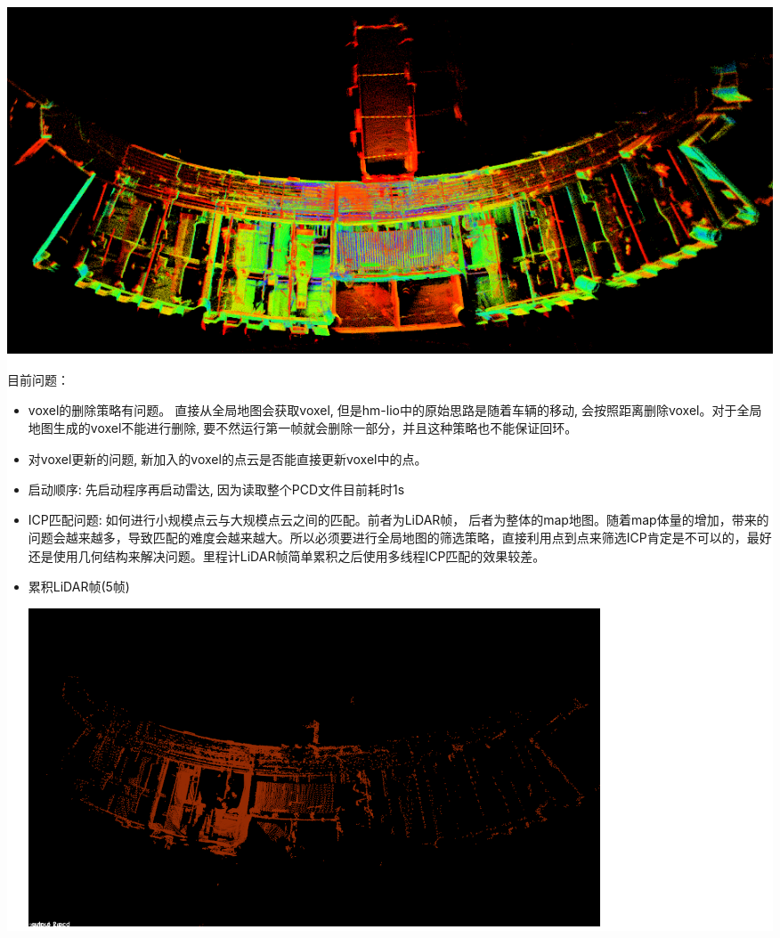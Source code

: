   <img src="./figure/image-20250530120211691.png" alt="image-20250530120211691"  />



目前问题：

- voxel的删除策略有问题。 直接从全局地图会获取voxel, 但是hm-lio中的原始思路是随着车辆的移动, 会按照距离删除voxel。对于全局地图生成的voxel不能进行删除, 要不然运行第一帧就会删除一部分，并且这种策略也不能保证回环。
- 对voxel更新的问题, 新加入的voxel的点云是否能直接更新voxel中的点。
- 启动顺序: 先启动程序再启动雷达, 因为读取整个PCD文件目前耗时1s

-  ICP匹配问题: 如何进行小规模点云与大规模点云之间的匹配。前者为LiDAR帧， 后者为整体的map地图。随着map体量的增加，带来的问题会越来越多，导致匹配的难度会越来越大。所以必须要进行全局地图的筛选策略，直接利用点到点来筛选ICP肯定是不可以的，最好还是使用几何结构来解决问题。里程计LiDAR帧简单累积之后使用多线程ICP匹配的效果较差。

  - 累积LiDAR帧(5帧)

    <img src="./figure/image-20250530152551956.png" alt="image-20250530152551956" style="zoom:67%;" />
